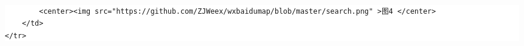             <center><img src="https://github.com/ZJWeex/wxbaidumap/blob/master/search.png" >图4 </center>
        </td>
    </tr> 
</table>
